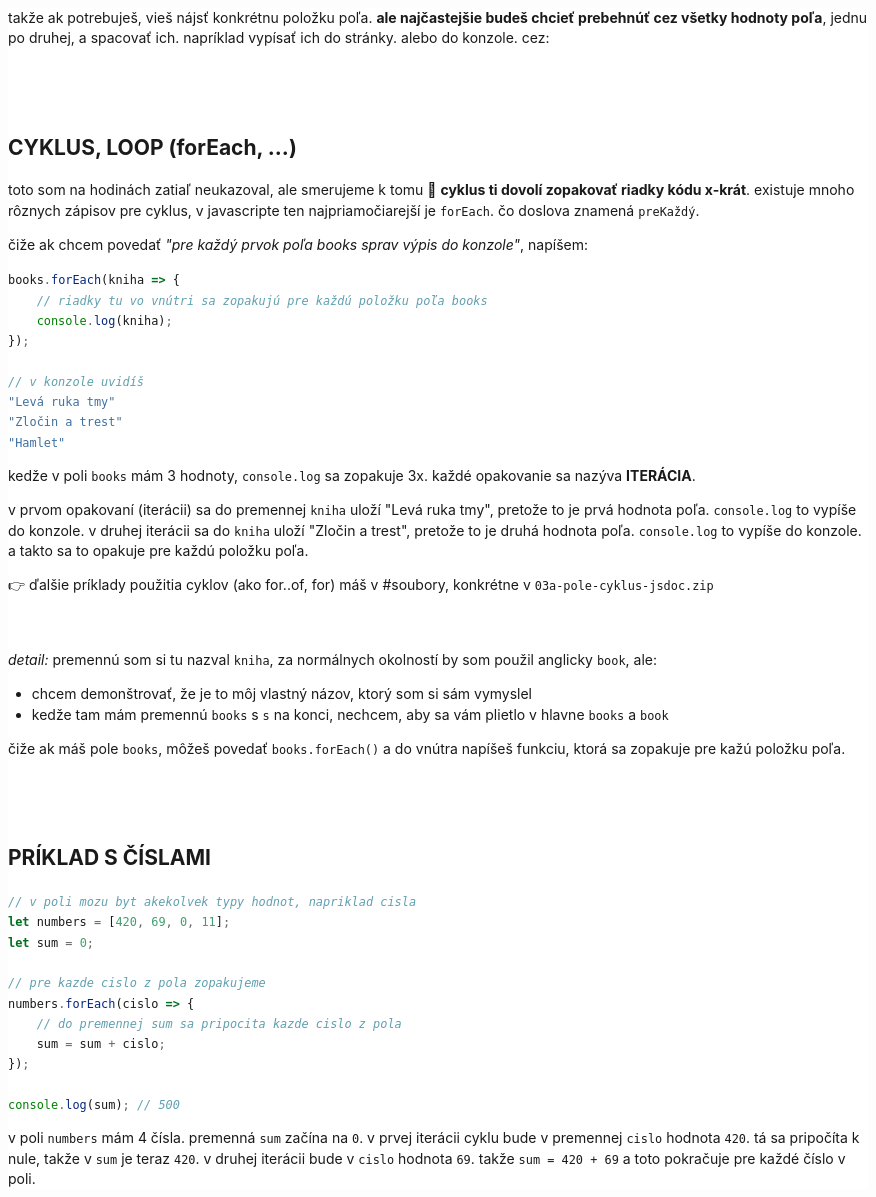 takže ak potrebuješ, vieš nájsť konkrétnu položku poľa. **ale najčastejšie budeš chcieť prebehnúť cez všetky hodnoty poľa**, jednu po druhej, a spacovať ich. napríklad vypísať ich do stránky. alebo do konzole. cez:

` `  
` `  
## CYKLUS, LOOP (forEach, ...)
toto som na hodinách zatiaľ neukazoval, ale smerujeme k tomu 🙂 **cyklus ti dovolí zopakovať riadky kódu x-krát**. existuje mnoho rôznych zápisov pre cyklus, v javascripte ten najpriamočiarejší je `forEach`. čo doslova znamená `preKaždý`.

čiže ak chcem povedať _"pre každý prvok poľa books sprav výpis do konzole"_, napíšem:
```js
books.forEach(kniha => {
    // riadky tu vo vnútri sa zopakujú pre každú položku poľa books
    console.log(kniha);
});

// v konzole uvidíš
"Levá ruka tmy"
"Zločin a trest"
"Hamlet"
```
kedže v poli `books` mám 3 hodnoty, `console.log` sa zopakuje 3x.
každé opakovanie sa nazýva **ITERÁCIA**.

v prvom opakovaní (iterácii) sa do premennej `kniha` uloží "Levá ruka tmy", pretože to je prvá hodnota poľa. `console.log` to vypíše do konzole. v druhej iterácii sa do `kniha` uloží "Zločin a trest", pretože to je druhá hodnota poľa. `console.log` to vypíše do konzole. a takto sa to opakuje pre každú položku poľa.

👉 ďalšie príklady použitia cyklov (ako for..of, for) máš v #soubory, konkrétne v `03a-pole-cyklus-jsdoc.zip`

` `  
` `  
_detail:_ premennú som si tu nazval `kniha`, za normálnych okolností by som použil anglicky `book`, ale:
- chcem demonštrovať, že je to môj vlastný názov, ktorý som si sám vymyslel
- kedže tam mám premennú `books` s `s` na konci, nechcem, aby sa vám plietlo v hlavne `books` a `book`

čiže ak máš pole `books`, môžeš povedať `books.forEach()` a do vnútra napíšeš funkciu, ktorá sa zopakuje pre kažú položku poľa.

` `  
` `  
## PRÍKLAD S ČÍSLAMI
```js
// v poli mozu byt akekolvek typy hodnot, napriklad cisla
let numbers = [420, 69, 0, 11];
let sum = 0;

// pre kazde cislo z pola zopakujeme
numbers.forEach(cislo => {
    // do premennej sum sa pripocita kazde cislo z pola
    sum = sum + cislo;
});

console.log(sum); // 500
```
v poli `numbers` mám 4 čísla. premenná `sum` začína na `0`. v prvej iterácii cyklu bude v premennej `cislo` hodnota `420`. tá sa pripočíta k nule, takže v `sum` je teraz `420`. v druhej iterácii bude v `cislo` hodnota `69`. takže `sum = 420 + 69` a toto pokračuje pre každé číslo v poli.
